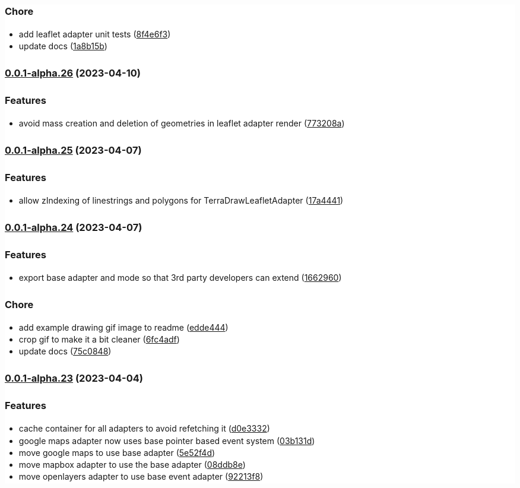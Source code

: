 ### Chore

- add leaflet adapter unit tests ([8f4e6f3](https://github.com/JamesLMilner/terra-draw/commit/8f4e6f35771cd82d89823c66878a4e64732397b0))
- update docs ([1a8b15b](https://github.com/JamesLMilner/terra-draw/commit/1a8b15b82ba5b14eba9bcdfb225941611dc5d4bd))

### [0.0.1-alpha.26](https://github.com/JamesLMilner/terra-draw/compare/v0.0.1-alpha.25...v0.0.1-alpha.26) (2023-04-10)

### Features

- avoid mass creation and deletion of geometries in leaflet adapter render ([773208a](https://github.com/JamesLMilner/terra-draw/commit/773208a9350069849fab45e814a4ba8ad20187dd))

### [0.0.1-alpha.25](https://github.com/JamesLMilner/terra-draw/compare/v0.0.1-alpha.24...v0.0.1-alpha.25) (2023-04-07)

### Features

- allow zIndexing of linestrings and polygons for TerraDrawLeafletAdapter ([17a4441](https://github.com/JamesLMilner/terra-draw/commit/17a44416244490b5710560ef1fb20dc728a4730d))

### [0.0.1-alpha.24](https://github.com/JamesLMilner/terra-draw/compare/v0.0.1-alpha.23...v0.0.1-alpha.24) (2023-04-07)

### Features

- export base adapter and mode so that 3rd party developers can extend ([1662960](https://github.com/JamesLMilner/terra-draw/commit/16629602d8cb7f9b7d163c581ebe23abfd734c5d))

### Chore

- add example drawing gif image to readme ([edde444](https://github.com/JamesLMilner/terra-draw/commit/edde4442bc3aa6b6854d708edb477bb068331f8e))
- crop gif to make it a bit cleaner ([6fc4adf](https://github.com/JamesLMilner/terra-draw/commit/6fc4adfb12236428101b8a579649b9ff8ee3e946))
- update docs ([75c0848](https://github.com/JamesLMilner/terra-draw/commit/75c0848e582db24e287ff81d628de0486ad1e4e7))

### [0.0.1-alpha.23](https://github.com/JamesLMilner/terra-draw/compare/v0.0.1-alpha.22...v0.0.1-alpha.23) (2023-04-04)

### Features

- cache container for all adapters to avoid refetching it ([d0e3332](https://github.com/JamesLMilner/terra-draw/commit/d0e3332c873587f5c148b4999b46fc4392d84393))
- google maps adapter now uses base pointer based event system ([03b131d](https://github.com/JamesLMilner/terra-draw/commit/03b131db9d5ed4fd4658bf7dd2fba16dbb45b04a))
- move google maps to use base adapter ([5e52f4d](https://github.com/JamesLMilner/terra-draw/commit/5e52f4d849ec3fd2e0371f121a1bf5aac2b5491e))
- move mapbox adapter to use the base adapter ([08ddb8e](https://github.com/JamesLMilner/terra-draw/commit/08ddb8e0ff3b37628aef9893a28d52ef1e98536b))
- move openlayers adapter to use base event adapter ([92213f8](https://github.com/JamesLMilner/terra-draw/commit/92213f8ee4943825e6ddb036ceea21658b5ca8a7))
